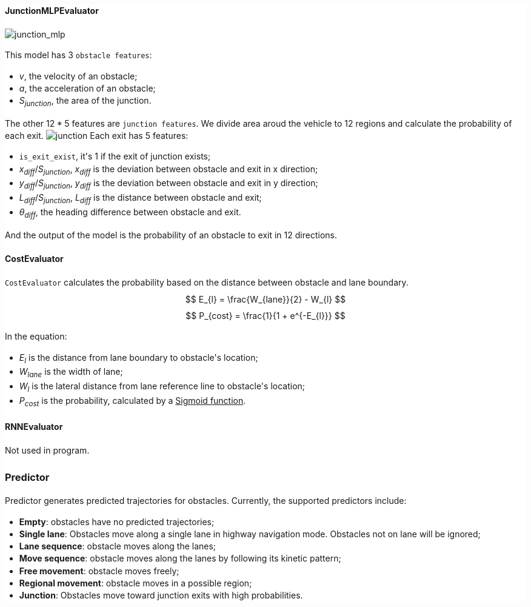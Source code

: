 #### JunctionMLPEvaluator
![junction_mlp](https://github.com/yongcongwang/images/blob/master/blog/2020/prediction/junction_mlp.png?raw=true)

This model has 3 `obstacle features`:
- $v$, the velocity of an obstacle;
- $a$, the acceleration of an obstacle;
- $S_{junction}$, the area of the junction.

The other $12 * 5$ features are `junction features`. We divide area aroud the vehicle to 12 regions and calculate the probability of each exit.
![junction](https://github.com/yongcongwang/images/blob/master/blog/2020/prediction/junction.png?raw=true)
Each exit has 5 features:
- `is_exit_exist`, it's 1 if the exit of junction exists;
- $x_{diff} / S_{junction}$, $x_{diff}$ is the deviation between obstacle and exit in x direction;
- $y_{diff} / S_{junction}$, $y_{diff}$ is the deviation between obstacle and exit in y direction;
- $L_{diff} / S_{junction}$, $L_{diff}$ is the distance between obstacle and exit;
- $\theta_{diff}$, the heading difference between obstacle and exit.

And the output of the model is the probability of an obstacle to exit in 12 directions.

#### CostEvaluator
`CostEvaluator` calculates the probability based on the distance between obstacle and lane boundary.
$$
E_{l} = \frac{W_{lane}}{2} - W_{l}
$$
$$
P_{cost} = \frac{1}{1 + e^{-E_{l}}}
$$

In the equation:
- $E_{l}$ is the distance from lane boundary to obstacle's location;
- $W_{lane}$ is the width of lane;
- $W_{l}$ is the lateral distance from lane reference line to obstacle's location;
- $P_{cost}$ is the probability, calculated by a [Sigmoid function](https://en.wikipedia.org/wiki/Sigmoid_function).

#### RNNEvaluator
Not used in program.

### Predictor

Predictor generates predicted trajectories for obstacles. Currently, the supported predictors include:

- **Empty**: obstacles have no predicted trajectories;
- **Single lane**: Obstacles move along a single lane in highway navigation mode. Obstacles not on lane will be ignored;
- **Lane sequence**: obstacle moves along the lanes;
- **Move sequence**: obstacle moves along the lanes by following its kinetic pattern;
- **Free movement**: obstacle moves freely;
- **Regional movement**: obstacle moves in a possible region;
- **Junction**: Obstacles move toward junction exits with high probabilities.
